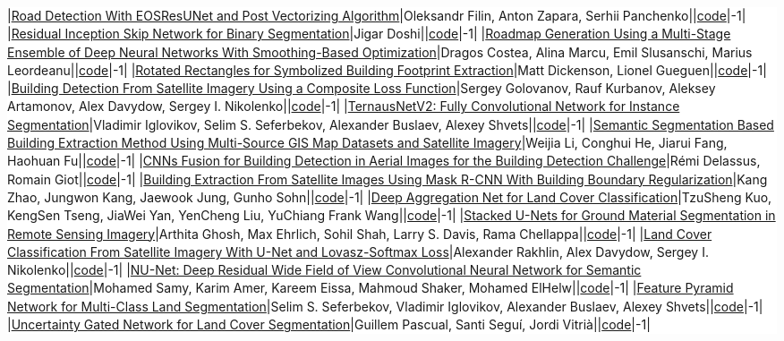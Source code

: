 |[Road Detection With EOSResUNet and Post Vectorizing Algorithm](http://openaccess.thecvf.com/content_cvpr_2018_workshops/w4/html/Filin_Road_Detection_With_CVPR_2018_paper.html)|Oleksandr Filin, Anton Zapara, Serhii Panchenko||[code](https://paperswithcode.com/search?q_meta=&q_type=&q=Road+Detection+With+EOSResUNet+and+Post+Vectorizing+Algorithm)|-1|
|[Residual Inception Skip Network for Binary Segmentation](http://openaccess.thecvf.com/content_cvpr_2018_workshops/w4/html/Doshi_Residual_Inception_Skip_CVPR_2018_paper.html)|Jigar Doshi||[code](https://paperswithcode.com/search?q_meta=&q_type=&q=Residual+Inception+Skip+Network+for+Binary+Segmentation)|-1|
|[Roadmap Generation Using a Multi-Stage Ensemble of Deep Neural Networks With Smoothing-Based Optimization](http://openaccess.thecvf.com/content_cvpr_2018_workshops/w4/html/Costea_Roadmap_Generation_Using_CVPR_2018_paper.html)|Dragos Costea, Alina Marcu, Emil Slusanschi, Marius Leordeanu||[code](https://paperswithcode.com/search?q_meta=&q_type=&q=Roadmap+Generation+Using+a+Multi-Stage+Ensemble+of+Deep+Neural+Networks+With+Smoothing-Based+Optimization)|-1|
|[Rotated Rectangles for Symbolized Building Footprint Extraction](http://openaccess.thecvf.com/content_cvpr_2018_workshops/w4/html/Dickenson_Rotated_Rectangles_for_CVPR_2018_paper.html)|Matt Dickenson, Lionel Gueguen||[code](https://paperswithcode.com/search?q_meta=&q_type=&q=Rotated+Rectangles+for+Symbolized+Building+Footprint+Extraction)|-1|
|[Building Detection From Satellite Imagery Using a Composite Loss Function](http://openaccess.thecvf.com/content_cvpr_2018_workshops/w4/html/Golovanov_Building_Detection_From_CVPR_2018_paper.html)|Sergey Golovanov, Rauf Kurbanov, Aleksey Artamonov, Alex Davydow, Sergey I. Nikolenko||[code](https://paperswithcode.com/search?q_meta=&q_type=&q=Building+Detection+From+Satellite+Imagery+Using+a+Composite+Loss+Function)|-1|
|[TernausNetV2: Fully Convolutional Network for Instance Segmentation](http://openaccess.thecvf.com/content_cvpr_2018_workshops/w4/html/Iglovikov_TernausNetV2_Fully_Convolutional_CVPR_2018_paper.html)|Vladimir Iglovikov, Selim S. Seferbekov, Alexander Buslaev, Alexey Shvets||[code](https://paperswithcode.com/search?q_meta=&q_type=&q=TernausNetV2:+Fully+Convolutional+Network+for+Instance+Segmentation)|-1|
|[Semantic Segmentation Based Building Extraction Method Using Multi-Source GIS Map Datasets and Satellite Imagery](http://openaccess.thecvf.com/content_cvpr_2018_workshops/w4/html/Li_Semantic_Segmentation_Based_CVPR_2018_paper.html)|Weijia Li, Conghui He, Jiarui Fang, Haohuan Fu||[code](https://paperswithcode.com/search?q_meta=&q_type=&q=Semantic+Segmentation+Based+Building+Extraction+Method+Using+Multi-Source+GIS+Map+Datasets+and+Satellite+Imagery)|-1|
|[CNNs Fusion for Building Detection in Aerial Images for the Building Detection Challenge](http://openaccess.thecvf.com/content_cvpr_2018_workshops/w4/html/Delassus_CNNs_Fusion_for_CVPR_2018_paper.html)|Rémi Delassus, Romain Giot||[code](https://paperswithcode.com/search?q_meta=&q_type=&q=CNNs+Fusion+for+Building+Detection+in+Aerial+Images+for+the+Building+Detection+Challenge)|-1|
|[Building Extraction From Satellite Images Using Mask R-CNN With Building Boundary Regularization](http://openaccess.thecvf.com/content_cvpr_2018_workshops/w4/html/Zhao_Building_Extraction_From_CVPR_2018_paper.html)|Kang Zhao, Jungwon Kang, Jaewook Jung, Gunho Sohn||[code](https://paperswithcode.com/search?q_meta=&q_type=&q=Building+Extraction+From+Satellite+Images+Using+Mask+R-CNN+With+Building+Boundary+Regularization)|-1|
|[Deep Aggregation Net for Land Cover Classification](http://openaccess.thecvf.com/content_cvpr_2018_workshops/w4/html/Kuo_Deep_Aggregation_Net_CVPR_2018_paper.html)|TzuSheng Kuo, KengSen Tseng, JiaWei Yan, YenCheng Liu, YuChiang Frank Wang||[code](https://paperswithcode.com/search?q_meta=&q_type=&q=Deep+Aggregation+Net+for+Land+Cover+Classification)|-1|
|[Stacked U-Nets for Ground Material Segmentation in Remote Sensing Imagery](http://openaccess.thecvf.com/content_cvpr_2018_workshops/w4/html/Ghosh_Stacked_U-Nets_for_CVPR_2018_paper.html)|Arthita Ghosh, Max Ehrlich, Sohil Shah, Larry S. Davis, Rama Chellappa||[code](https://paperswithcode.com/search?q_meta=&q_type=&q=Stacked+U-Nets+for+Ground+Material+Segmentation+in+Remote+Sensing+Imagery)|-1|
|[Land Cover Classification From Satellite Imagery With U-Net and Lovasz-Softmax Loss](http://openaccess.thecvf.com/content_cvpr_2018_workshops/w4/html/Rakhlin_Land_Cover_Classification_CVPR_2018_paper.html)|Alexander Rakhlin, Alex Davydow, Sergey I. Nikolenko||[code](https://paperswithcode.com/search?q_meta=&q_type=&q=Land+Cover+Classification+From+Satellite+Imagery+With+U-Net+and+Lovasz-Softmax+Loss)|-1|
|[NU-Net: Deep Residual Wide Field of View Convolutional Neural Network for Semantic Segmentation](http://openaccess.thecvf.com/content_cvpr_2018_workshops/w4/html/Samy_NU-Net_Deep_Residual_CVPR_2018_paper.html)|Mohamed Samy, Karim Amer, Kareem Eissa, Mahmoud Shaker, Mohamed ElHelw||[code](https://paperswithcode.com/search?q_meta=&q_type=&q=NU-Net:+Deep+Residual+Wide+Field+of+View+Convolutional+Neural+Network+for+Semantic+Segmentation)|-1|
|[Feature Pyramid Network for Multi-Class Land Segmentation](http://openaccess.thecvf.com/content_cvpr_2018_workshops/w4/html/Seferbekov_Feature_Pyramid_Network_CVPR_2018_paper.html)|Selim S. Seferbekov, Vladimir Iglovikov, Alexander Buslaev, Alexey Shvets||[code](https://paperswithcode.com/search?q_meta=&q_type=&q=Feature+Pyramid+Network+for+Multi-Class+Land+Segmentation)|-1|
|[Uncertainty Gated Network for Land Cover Segmentation](http://openaccess.thecvf.com/content_cvpr_2018_workshops/w4/html/Pascual_Uncertainty_Gated_Network_CVPR_2018_paper.html)|Guillem Pascual, Santi Seguí, Jordi Vitrià||[code](https://paperswithcode.com/search?q_meta=&q_type=&q=Uncertainty+Gated+Network+for+Land+Cover+Segmentation)|-1|